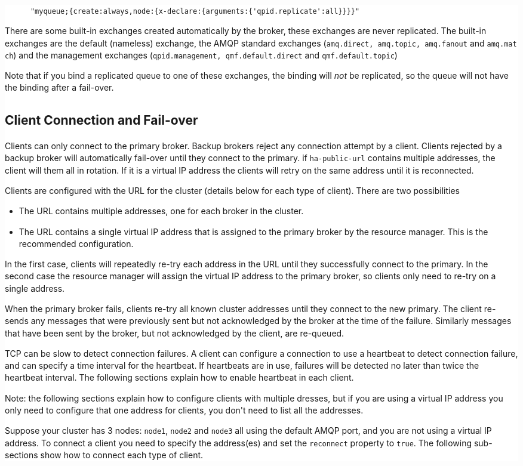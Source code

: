           "myqueue;{create:always,node:{x-declare:{arguments:{'qpid.replicate':all}}}}"
        

There are some built-in exchanges created automatically by the broker,
these exchanges are never replicated. The built-in exchanges are the
default (nameless) exchange, the AMQP standard exchanges
(`amq.direct, amq.topic, amq.fanout` and `amq.match`) and the management
exchanges (`qpid.management, qmf.default.direct` and
`qmf.default.topic`)

Note that if you bind a replicated queue to one of these exchanges, the
binding will *not* be replicated, so the queue will not have the binding
after a fail-over.

## Client Connection and Fail-over

Clients can only connect to the primary broker. Backup brokers reject
any connection attempt by a client. Clients rejected by a backup broker
will automatically fail-over until they connect to the primary. if
`ha-public-url` contains multiple addresses, the client will them all in
rotation. If it is a virtual IP address the clients will retry on the
same address until it is reconnected.

Clients are configured with the URL for the cluster (details below for
each type of client). There are two possibilities

-   The URL contains multiple addresses, one for each broker in the
    cluster.

-   The URL contains a single virtual IP address that is assigned to the
    primary broker by the resource manager. This is the recommended
    configuration.

In the first case, clients will repeatedly re-try each address in the
URL until they successfully connect to the primary. In the second case
the resource manager will assign the virtual IP address to the primary
broker, so clients only need to re-try on a single address.

When the primary broker fails, clients re-try all known cluster
addresses until they connect to the new primary. The client re-sends any
messages that were previously sent but not acknowledged by the broker at
the time of the failure. Similarly messages that have been sent by the
broker, but not acknowledged by the client, are re-queued.

TCP can be slow to detect connection failures. A client can configure a
connection to use a heartbeat to detect connection failure, and can
specify a time interval for the heartbeat. If heartbeats are in use,
failures will be detected no later than twice the heartbeat interval.
The following sections explain how to enable heartbeat in each client.

Note: the following sections explain how to configure clients with
multiple dresses, but if you are using a virtual IP address you only
need to configure that one address for clients, you don't need to list
all the addresses.

Suppose your cluster has 3 nodes: `node1`, `node2` and `node3` all using
the default AMQP port, and you are not using a virtual IP address. To
connect a client you need to specify the address(es) and set the
`reconnect` property to `true`. The following sub-sections show how to
connect each type of client.
